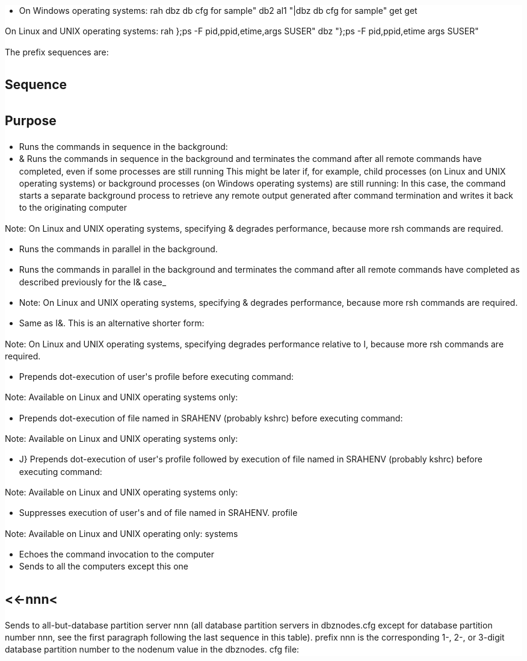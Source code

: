 - On Windows operating systems: rah dbz db cfg for sample" db2 al1 "|dbz db cfg for sample" get get

On Linux and UNIX operating systems: rah };ps -F pid,ppid,etime,args SUSER" dbz "};ps -F pid,ppid,etime args SUSER"

The prefix sequences are:

## Sequence

## Purpose

- Runs the commands in sequence in the background:
- &amp; Runs the commands in sequence in the background and terminates the command after all remote commands have completed, even if some processes are still running This might be later if, for example, child processes (on Linux and UNIX operating systems) or background processes (on Windows operating systems) are still running: In this case, the command starts a separate background process to retrieve any remote output generated after command termination and writes it back to the originating computer

Note: On Linux and UNIX operating systems, specifying &amp; degrades performance, because more rsh commands are required.

- Runs the commands in parallel in the background.

- Runs the commands in parallel in the background and terminates the command after all remote commands have completed as described previously for the I&amp; case\_
- Note: On Linux and UNIX operating systems, specifying &amp; degrades performance, because more rsh commands are required.
- Same as I&amp;. This is an alternative shorter form:

Note: On Linux and UNIX operating systems, specifying degrades performance relative to I, because more rsh commands are required.

- Prepends dot-execution of user's profile before executing command:

Note: Available on Linux and UNIX operating systems only:

- Prepends dot-execution of file named in SRAHENV (probably kshrc) before executing command:

Note: Available on Linux and UNIX operating systems only:

- J} Prepends dot-execution of user's profile followed by execution of file named in SRAHENV (probably kshrc) before executing command:

Note: Available on Linux and UNIX operating systems only:

- Suppresses execution of user's and of file named in SRAHENV. profile

Note: Available on Linux and UNIX operating only: systems

- Echoes the command invocation to the computer
- Sends to all the computers except this one

## &lt;&lt;-nnn&lt;

Sends to all-but-database partition server nnn (all database partition servers in dbznodes.cfg except for database partition number nnn, see the first paragraph following the last sequence in this table). prefix nnn is the corresponding 1-, 2-, or 3-digit database partition number to the nodenum value in the dbznodes. cfg file:
